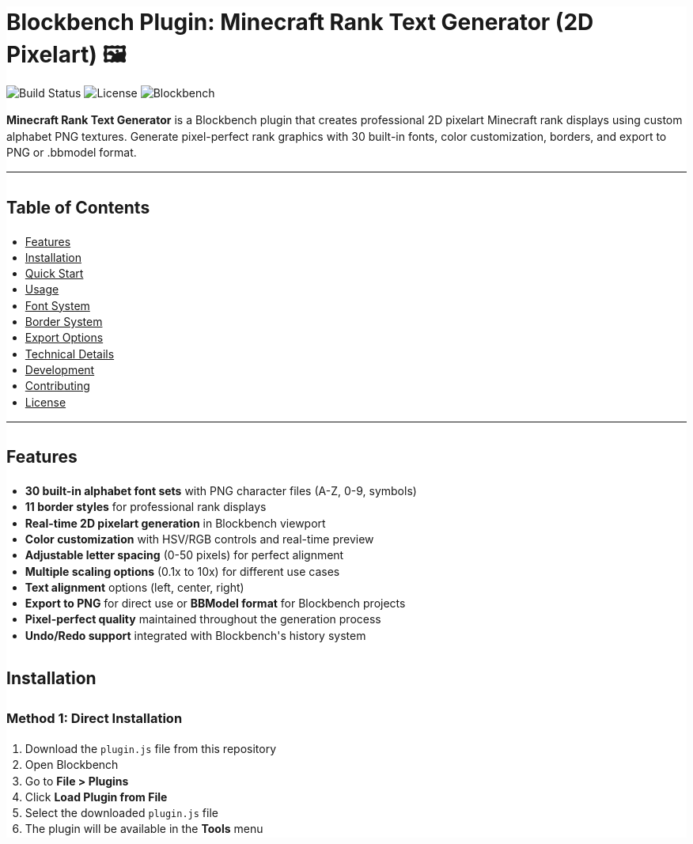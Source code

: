 # Blockbench Plugin: Minecraft Rank Text Generator (2D Pixelart) 🖼️

![Build Status](https://img.shields.io/badge/build-passing-brightgreen)
![License](https://img.shields.io/badge/license-MIT-blue)
![Blockbench](https://img.shields.io/badge/Blockbench-4.0%2B-orange)

**Minecraft Rank Text Generator** is a Blockbench plugin that creates professional 2D pixelart Minecraft rank displays using custom alphabet PNG textures. Generate pixel-perfect rank graphics with 30 built-in fonts, color customization, borders, and export to PNG or .bbmodel format.

---

## Table of Contents
- [Features](#features)
- [Installation](#installation)
- [Quick Start](#quick-start)
- [Usage](#usage)
- [Font System](#font-system)
- [Border System](#border-system)
- [Export Options](#export-options)
- [Technical Details](#technical-details)
- [Development](#development)
- [Contributing](#contributing)
- [License](#license)

---

## Features
- **30 built-in alphabet font sets** with PNG character files (A-Z, 0-9, symbols)
- **11 border styles** for professional rank displays
- **Real-time 2D pixelart generation** in Blockbench viewport
- **Color customization** with HSV/RGB controls and real-time preview
- **Adjustable letter spacing** (0-50 pixels) for perfect alignment
- **Multiple scaling options** (0.1x to 10x) for different use cases
- **Text alignment** options (left, center, right)
- **Export to PNG** for direct use or **BBModel format** for Blockbench projects
- **Pixel-perfect quality** maintained throughout the generation process
- **Undo/Redo support** integrated with Blockbench's history system

## Installation

### Method 1: Direct Installation
1. Download the `plugin.js` file from this repository
2. Open Blockbench
3. Go to **File > Plugins**
4. Click **Load Plugin from File**
5. Select the downloaded `plugin.js` file
6. The plugin will be available in the **Tools** menu
